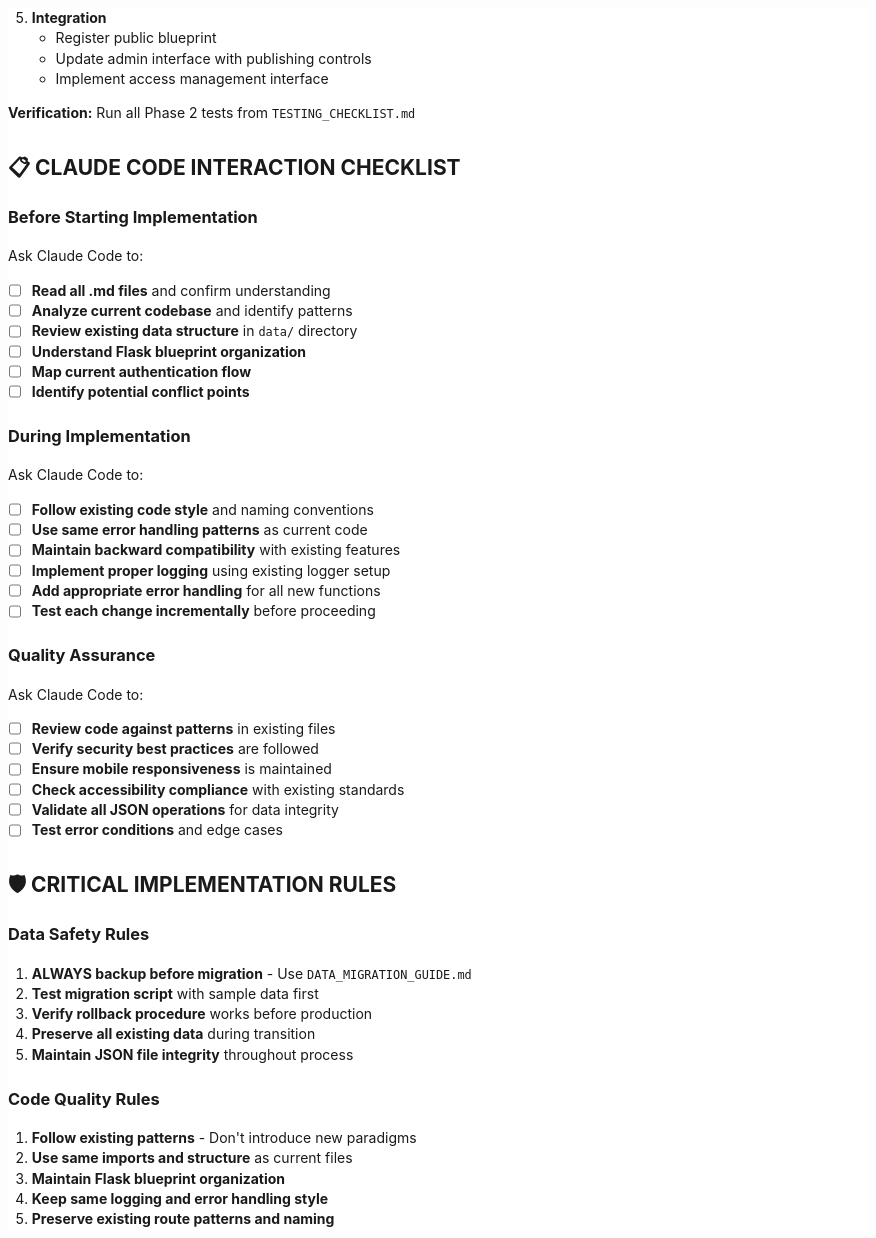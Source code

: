 5. **Integration**
   - Register public blueprint
   - Update admin interface with publishing controls
   - Implement access management interface

**Verification:** Run all Phase 2 tests from `TESTING_CHECKLIST.md`

## 📋 CLAUDE CODE INTERACTION CHECKLIST

### Before Starting Implementation

Ask Claude Code to:
- [ ] **Read all .md files** and confirm understanding
- [ ] **Analyze current codebase** and identify patterns
- [ ] **Review existing data structure** in `data/` directory
- [ ] **Understand Flask blueprint organization**
- [ ] **Map current authentication flow**
- [ ] **Identify potential conflict points**

### During Implementation

Ask Claude Code to:
- [ ] **Follow existing code style** and naming conventions
- [ ] **Use same error handling patterns** as current code
- [ ] **Maintain backward compatibility** with existing features
- [ ] **Implement proper logging** using existing logger setup
- [ ] **Add appropriate error handling** for all new functions
- [ ] **Test each change incrementally** before proceeding

### Quality Assurance

Ask Claude Code to:
- [ ] **Review code against patterns** in existing files
- [ ] **Verify security best practices** are followed
- [ ] **Ensure mobile responsiveness** is maintained
- [ ] **Check accessibility compliance** with existing standards
- [ ] **Validate all JSON operations** for data integrity
- [ ] **Test error conditions** and edge cases

## 🛡️ CRITICAL IMPLEMENTATION RULES

### Data Safety Rules
1. **ALWAYS backup before migration** - Use `DATA_MIGRATION_GUIDE.md`
2. **Test migration script** with sample data first
3. **Verify rollback procedure** works before production
4. **Preserve all existing data** during transition
5. **Maintain JSON file integrity** throughout process

### Code Quality Rules
1. **Follow existing patterns** - Don't introduce new paradigms
2. **Use same imports and structure** as current files
3. **Maintain Flask blueprint organization**
4. **Keep same logging and error handling style**
5. **Preserve existing route patterns and naming**
